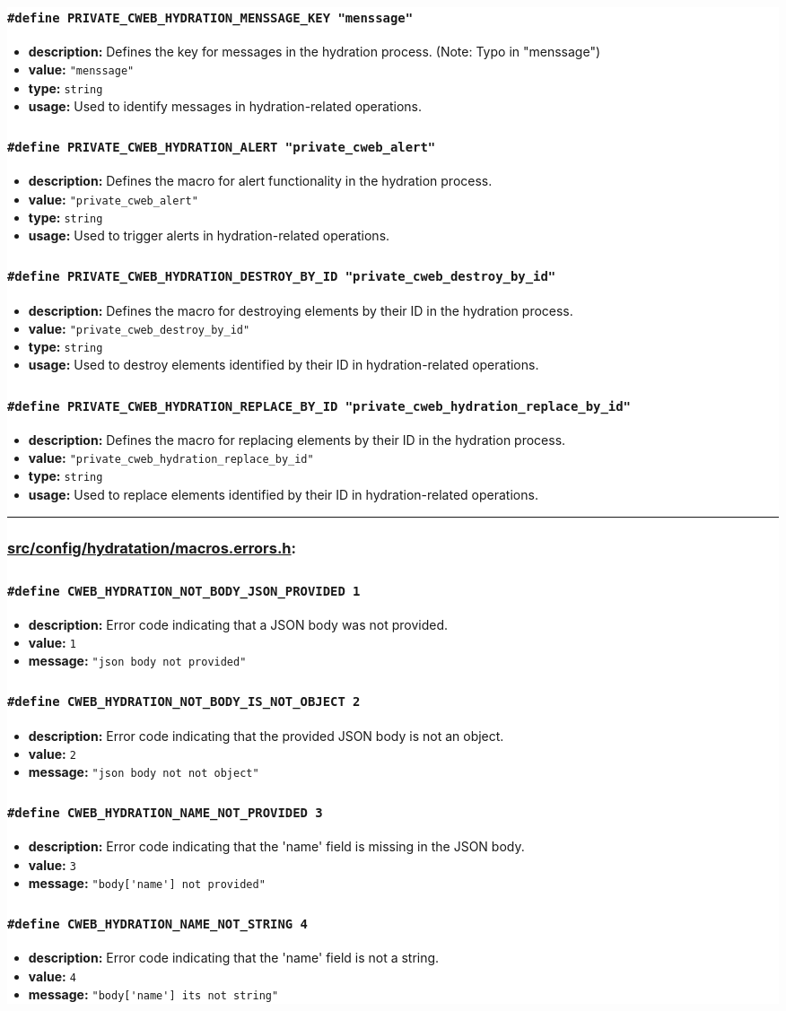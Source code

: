 ### `#define PRIVATE_CWEB_HYDRATION_MENSSAGE_KEY "menssage"`
- **description:** Defines the key for messages in the hydration process. (Note: Typo in "menssage")
- **value:** `"menssage"`
- **type:** `string`
- **usage:** Used to identify messages in hydration-related operations.

### `#define PRIVATE_CWEB_HYDRATION_ALERT "private_cweb_alert"`
- **description:** Defines the macro for alert functionality in the hydration process.
- **value:** `"private_cweb_alert"`
- **type:** `string`
- **usage:** Used to trigger alerts in hydration-related operations.

### `#define PRIVATE_CWEB_HYDRATION_DESTROY_BY_ID "private_cweb_destroy_by_id"`
- **description:** Defines the macro for destroying elements by their ID in the hydration process.
- **value:** `"private_cweb_destroy_by_id"`
- **type:** `string`
- **usage:** Used to destroy elements identified by their ID in hydration-related operations.

### `#define PRIVATE_CWEB_HYDRATION_REPLACE_BY_ID "private_cweb_hydration_replace_by_id"`
- **description:** Defines the macro for replacing elements by their ID in the hydration process.
- **value:** `"private_cweb_hydration_replace_by_id"`
- **type:** `string`
- **usage:** Used to replace elements identified by their ID in hydration-related operations.
------------------------
### [src/config/hydratation/macros.errors.h](/src/config/hydratation/macros.errors.h):
### `#define CWEB_HYDRATION_NOT_BODY_JSON_PROVIDED 1`
- **description:** Error code indicating that a JSON body was not provided.
- **value:** `1`
- **message:** `"json body not provided"`

### `#define CWEB_HYDRATION_NOT_BODY_IS_NOT_OBJECT 2`
- **description:** Error code indicating that the provided JSON body is not an object.
- **value:** `2`
- **message:** `"json body not not object"`

### `#define CWEB_HYDRATION_NAME_NOT_PROVIDED 3`
- **description:** Error code indicating that the 'name' field is missing in the JSON body.
- **value:** `3`
- **message:** `"body['name'] not provided"`

### `#define CWEB_HYDRATION_NAME_NOT_STRING 4`
- **description:** Error code indicating that the 'name' field is not a string.
- **value:** `4`
- **message:** `"body['name'] its not string"`
